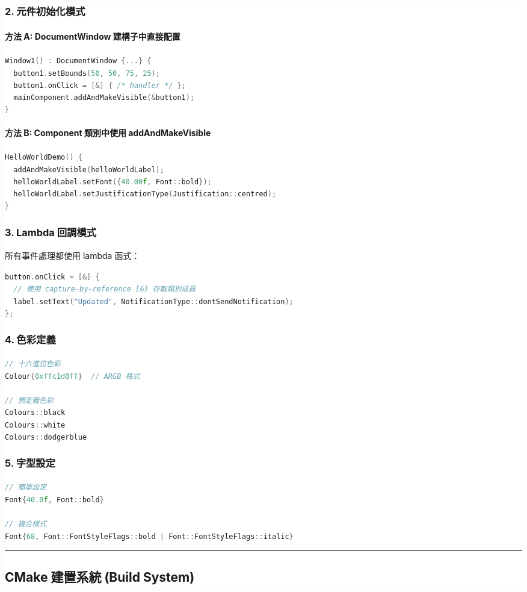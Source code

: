 ### 2. 元件初始化模式

#### 方法 A: DocumentWindow 建構子中直接配置
```cpp
Window1() : DocumentWindow {...} {
  button1.setBounds(50, 50, 75, 25);
  button1.onClick = [&] { /* handler */ };
  mainComponent.addAndMakeVisible(&button1);
}
```

#### 方法 B: Component 類別中使用 addAndMakeVisible
```cpp
HelloWorldDemo() {
  addAndMakeVisible(helloWorldLabel);
  helloWorldLabel.setFont({40.00f, Font::bold});
  helloWorldLabel.setJustificationType(Justification::centred);
}
```

### 3. Lambda 回調模式
所有事件處理都使用 lambda 函式：

```cpp
button.onClick = [&] {
  // 使用 capture-by-reference [&] 存取類別成員
  label.setText("Updated", NotificationType::dontSendNotification);
};
```

### 4. 色彩定義
```cpp
// 十六進位色彩
Colour{0xffc1d0ff}  // ARGB 格式

// 預定義色彩
Colours::black
Colours::white
Colours::dodgerblue
```

### 5. 字型設定
```cpp
// 簡單設定
Font{40.0f, Font::bold}

// 複合樣式
Font{68, Font::FontStyleFlags::bold | Font::FontStyleFlags::italic}
```

---

## CMake 建置系統 (Build System)
